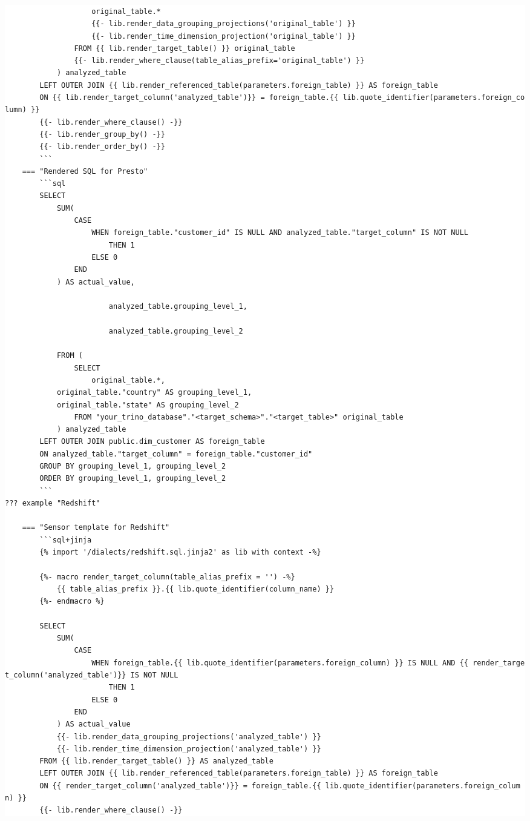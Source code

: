                         original_table.*
                        {{- lib.render_data_grouping_projections('original_table') }}
                        {{- lib.render_time_dimension_projection('original_table') }}
                    FROM {{ lib.render_target_table() }} original_table
                    {{- lib.render_where_clause(table_alias_prefix='original_table') }}
                ) analyzed_table
            LEFT OUTER JOIN {{ lib.render_referenced_table(parameters.foreign_table) }} AS foreign_table
            ON {{ lib.render_target_column('analyzed_table')}} = foreign_table.{{ lib.quote_identifier(parameters.foreign_column) }}
            {{- lib.render_where_clause() -}}
            {{- lib.render_group_by() -}}
            {{- lib.render_order_by() -}}
            ```
        === "Rendered SQL for Presto"
            ```sql
            SELECT
                SUM(
                    CASE
                        WHEN foreign_table."customer_id" IS NULL AND analyzed_table."target_column" IS NOT NULL
                            THEN 1
                        ELSE 0
                    END
                ) AS actual_value,
            
                            analyzed_table.grouping_level_1,
            
                            analyzed_table.grouping_level_2
            
                FROM (
                    SELECT
                        original_table.*,
                original_table."country" AS grouping_level_1,
                original_table."state" AS grouping_level_2
                    FROM "your_trino_database"."<target_schema>"."<target_table>" original_table
                ) analyzed_table
            LEFT OUTER JOIN public.dim_customer AS foreign_table
            ON analyzed_table."target_column" = foreign_table."customer_id"
            GROUP BY grouping_level_1, grouping_level_2
            ORDER BY grouping_level_1, grouping_level_2
            ```
    ??? example "Redshift"

        === "Sensor template for Redshift"
            ```sql+jinja
            {% import '/dialects/redshift.sql.jinja2' as lib with context -%}
            
            {%- macro render_target_column(table_alias_prefix = '') -%}
                {{ table_alias_prefix }}.{{ lib.quote_identifier(column_name) }}
            {%- endmacro %}
            
            SELECT
                SUM(
                    CASE
                        WHEN foreign_table.{{ lib.quote_identifier(parameters.foreign_column) }} IS NULL AND {{ render_target_column('analyzed_table')}} IS NOT NULL
                            THEN 1
                        ELSE 0
                    END
                ) AS actual_value
                {{- lib.render_data_grouping_projections('analyzed_table') }}
                {{- lib.render_time_dimension_projection('analyzed_table') }}
            FROM {{ lib.render_target_table() }} AS analyzed_table
            LEFT OUTER JOIN {{ lib.render_referenced_table(parameters.foreign_table) }} AS foreign_table
            ON {{ render_target_column('analyzed_table')}} = foreign_table.{{ lib.quote_identifier(parameters.foreign_column) }}
            {{- lib.render_where_clause() -}}